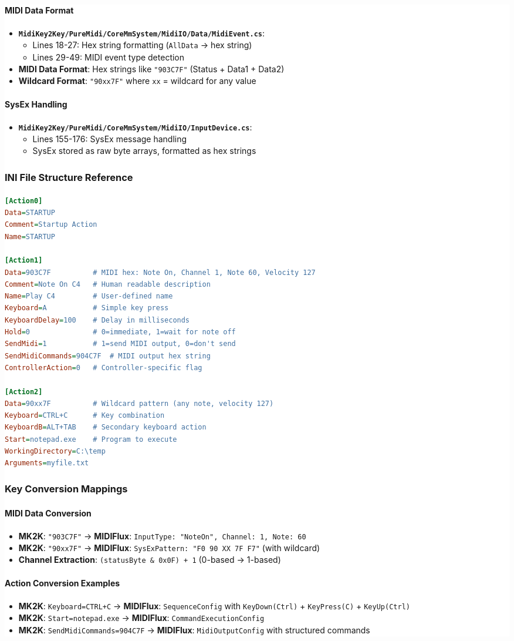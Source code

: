 #### MIDI Data Format
- **`MidiKey2Key/PureMidi/CoreMmSystem/MidiIO/Data/MidiEvent.cs`**:
  - Lines 18-27: Hex string formatting (`AllData` → hex string)
  - Lines 29-49: MIDI event type detection
- **MIDI Data Format**: Hex strings like `"903C7F"` (Status + Data1 + Data2)
- **Wildcard Format**: `"90xx7F"` where `xx` = wildcard for any value

#### SysEx Handling
- **`MidiKey2Key/PureMidi/CoreMmSystem/MidiIO/InputDevice.cs`**:
  - Lines 155-176: SysEx message handling
  - SysEx stored as raw byte arrays, formatted as hex strings

### INI File Structure Reference

```ini
[Action0]
Data=STARTUP
Comment=Startup Action
Name=STARTUP

[Action1]
Data=903C7F          # MIDI hex: Note On, Channel 1, Note 60, Velocity 127
Comment=Note On C4   # Human readable description
Name=Play C4         # User-defined name
Keyboard=A           # Simple key press
KeyboardDelay=100    # Delay in milliseconds
Hold=0               # 0=immediate, 1=wait for note off
SendMidi=1           # 1=send MIDI output, 0=don't send
SendMidiCommands=904C7F  # MIDI output hex string
ControllerAction=0   # Controller-specific flag

[Action2]
Data=90xx7F          # Wildcard pattern (any note, velocity 127)
Keyboard=CTRL+C      # Key combination
KeyboardB=ALT+TAB    # Secondary keyboard action
Start=notepad.exe    # Program to execute
WorkingDirectory=C:\temp
Arguments=myfile.txt
```

### Key Conversion Mappings

#### MIDI Data Conversion
- **MK2K**: `"903C7F"` → **MIDIFlux**: `InputType: "NoteOn", Channel: 1, Note: 60`
- **MK2K**: `"90xx7F"` → **MIDIFlux**: `SysExPattern: "F0 90 XX 7F F7"` (with wildcard)
- **Channel Extraction**: `(statusByte & 0x0F) + 1` (0-based → 1-based)

#### Action Conversion Examples
- **MK2K**: `Keyboard=CTRL+C` → **MIDIFlux**: `SequenceConfig` with `KeyDown(Ctrl)` + `KeyPress(C)` + `KeyUp(Ctrl)`
- **MK2K**: `Start=notepad.exe` → **MIDIFlux**: `CommandExecutionConfig`
- **MK2K**: `SendMidiCommands=904C7F` → **MIDIFlux**: `MidiOutputConfig` with structured commands

